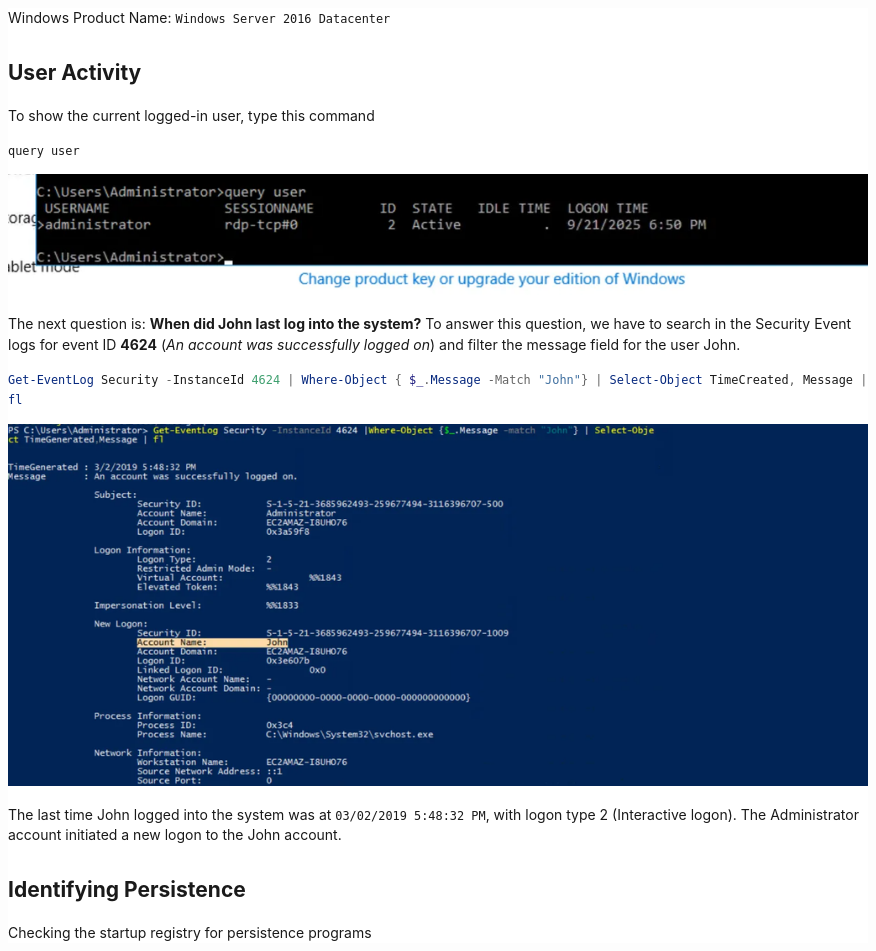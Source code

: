 Windows Product Name: `Windows Server 2016 Datacenter`

## User Activity

To show the current logged-in user, type this command

```
query user
```

![Alt](/images/WinInvestigate/2-userAct.webp)

The next question is: **When did John last log into the system?** To answer this question, we have to search in the Security Event logs for event ID **4624** (*An account was successfully logged on*) and filter the message field for the user John. 

```powershell
Get-EventLog Security -InstanceId 4624 | Where-Object { $_.Message -Match "John"} | Select-Object TimeCreated, Message | fl
```

![Alt](/images/WinInvestigate/2-2userAct.webp)

The last time John logged into the system was at  `03/02/2019 5:48:32 PM`, with logon type 2 (Interactive logon). The Administrator account initiated a new logon to the John account. 

## Identifying Persistence

Checking the startup registry for persistence programs
